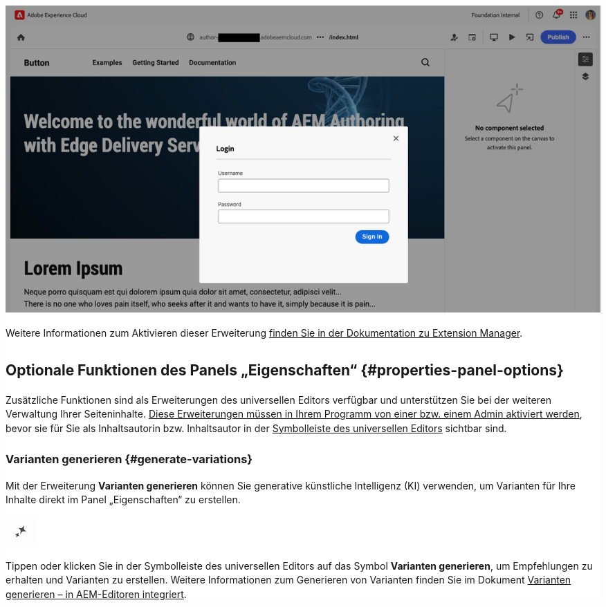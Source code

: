 ![Modal „Anmeldung als Entwicklerin oder Entwickler“](assets/developer-login.png)

Weitere Informationen zum Aktivieren dieser Erweiterung [finden Sie in der Dokumentation zu Extension Manager](https://developer.adobe.com/uix/docs/extension-manager/feature-highlights/#enablingdisabling-extensions).

## Optionale Funktionen des Panels „Eigenschaften“ {#properties-panel-options}

Zusätzliche Funktionen sind als Erweiterungen des universellen Editors verfügbar und unterstützen Sie bei der weiteren Verwaltung Ihrer Seiteninhalte. [Diese Erweiterungen müssen in Ihrem Programm von einer bzw. einem Admin aktiviert werden](/help/implementing/universal-editor/extending.md), bevor sie für Sie als Inhaltsautorin bzw. Inhaltsautor in der [Symbolleiste des universellen Editors](/help/sites-cloud/authoring/universal-editor/navigation.md#properties-rail) sichtbar sind.

### Varianten generieren {#generate-variations}

Mit der Erweiterung **Varianten generieren** können Sie generative künstliche Intelligenz (KI) verwenden, um Varianten für Ihre Inhalte direkt im Panel „Eigenschaften“ zu erstellen.

![Symbol „Varianten generieren“](assets/generate-variations-icon.png)

Tippen oder klicken Sie in der Symbolleiste des universellen Editors auf das Symbol **Varianten generieren**, um Empfehlungen zu erhalten und Varianten zu erstellen. Weitere Informationen zum Generieren von Varianten finden Sie im Dokument [Varianten generieren – in AEM-Editoren integriert](/help/generative-ai/generate-variations-integrated-editor.md).
